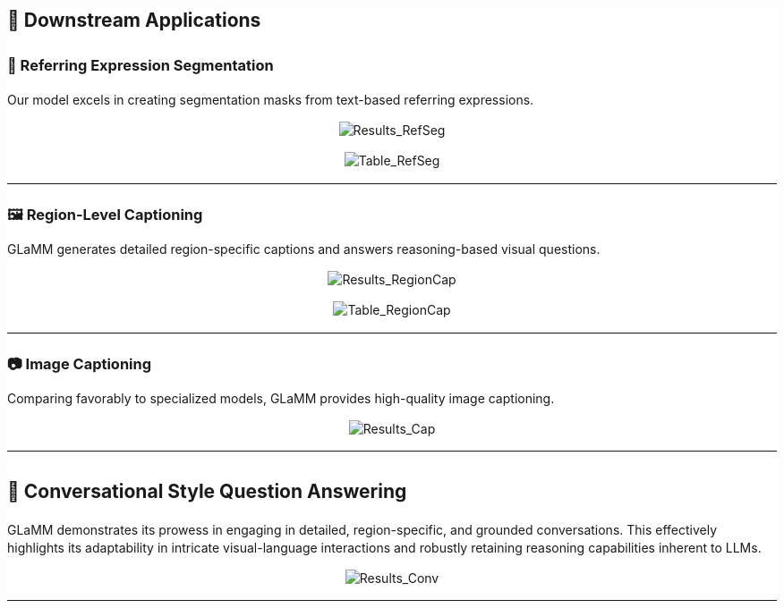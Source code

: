 
## 🚀 Downstream Applications

### 🎯 Referring Expression Segmentation

Our model excels in creating segmentation masks from text-based referring expressions.

<p align="center">
  <img src="images/glamm/results_3_refseg.png" alt="Results_RefSeg">
</p>

<p align="center">
  <img src="images/tables/ReferSeg_Table.png" alt="Table_RefSeg">
</p>

---

### 🖼️ Region-Level Captioning

GLaMM generates detailed region-specific captions and answers reasoning-based visual questions.

<p align="center">
  <img src="images/glamm/results_4_regcap.png" alt="Results_RegionCap">
</p>

<p align="center">
  <img src="images/tables/Region_Cap_Table.png" alt="Table_RegionCap">
</p>

---

### 📷 Image Captioning

Comparing favorably to specialized models, GLaMM provides high-quality image captioning.

<p align="center">
  <img src="images/glamm/results_6_cap.png" alt="Results_Cap">
</p>

---

## 💬 Conversational Style Question Answering

GLaMM demonstrates its prowess in engaging in detailed, region-specific, and grounded conversations. This effectively highlights its adaptability in intricate visual-language interactions and robustly retaining reasoning capabilities inherent to LLMs.

<p align="center">
  <img src="images/glamm/results_4_conv.png" alt="Results_Conv">
</p>

---
